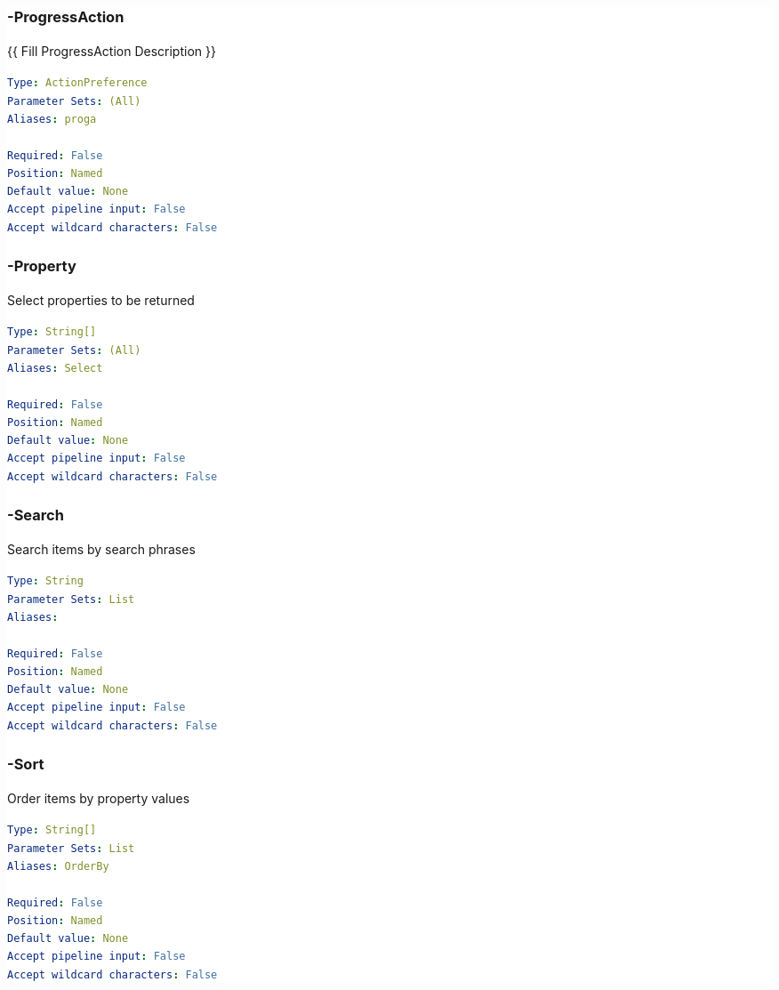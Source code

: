 ### -ProgressAction
{{ Fill ProgressAction Description }}

```yaml
Type: ActionPreference
Parameter Sets: (All)
Aliases: proga

Required: False
Position: Named
Default value: None
Accept pipeline input: False
Accept wildcard characters: False
```

### -Property
Select properties to be returned

```yaml
Type: String[]
Parameter Sets: (All)
Aliases: Select

Required: False
Position: Named
Default value: None
Accept pipeline input: False
Accept wildcard characters: False
```

### -Search
Search items by search phrases

```yaml
Type: String
Parameter Sets: List
Aliases:

Required: False
Position: Named
Default value: None
Accept pipeline input: False
Accept wildcard characters: False
```

### -Sort
Order items by property values

```yaml
Type: String[]
Parameter Sets: List
Aliases: OrderBy

Required: False
Position: Named
Default value: None
Accept pipeline input: False
Accept wildcard characters: False
```
